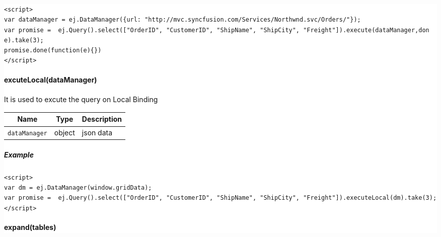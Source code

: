 <pre class="prettyprint">
<code>&lt;script&gt;
var dataManager = ej.DataManager({url: "http://mvc.syncfusion.com/Services/Northwnd.svc/Orders/"});
var promise =  ej.Query().select(["OrderID", "CustomerID", "ShipName", "ShipCity", "Freight"]).execute(dataManager,done).take(3);
promise.done(function(e){}) 
&lt;/script&gt;</code>
</pre>






#### excuteLocal<span class="signature">(dataManager)</span>








It is used to excute the query on Local Binding

<table class="params">
<thead>
<tr>
<th>Name</th>
<th>Type</th>
<th class="last">Description</th>
</tr>
</thead>
<tbody>
<tr>
<td class="name"><code>dataManager</code></td>
<td class="type"><span class="param-type">object</span></td>
<td class="description last">json data</td>
</tr>
</tbody>
</table>




##### Example

<pre class="prettyprint">
<code>&lt;script&gt;
var dm = ej.DataManager(window.gridData);
var promise =  ej.Query().select(["OrderID", "CustomerID", "ShipName", "ShipCity", "Freight"]).executeLocal(dm).take(3);
&lt;/script&gt;</code>
</pre>






#### expand<span class="signature">(tables)</span>
